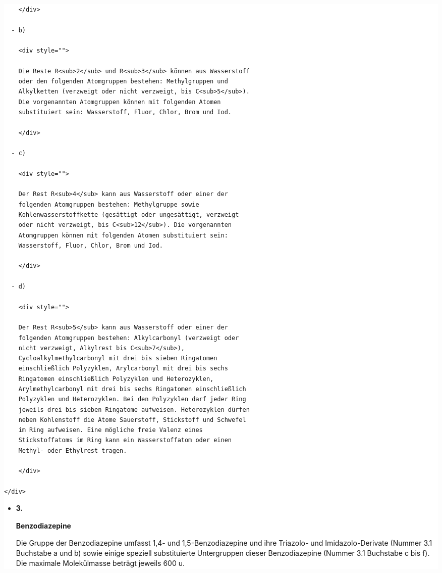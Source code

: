         </div>
    
      - b)
        
        <div style="">
        
        Die Reste R<sub>2</sub> und R<sub>3</sub> können aus Wasserstoff
        oder den folgenden Atomgruppen bestehen: Methylgruppen und
        Alkylketten (verzweigt oder nicht verzweigt, bis C<sub>5</sub>).
        Die vorgenannten Atomgruppen können mit folgenden Atomen
        substituiert sein: Wasserstoff, Fluor, Chlor, Brom und Iod.
        
        </div>
    
      - c)
        
        <div style="">
        
        Der Rest R<sub>4</sub> kann aus Wasserstoff oder einer der
        folgenden Atomgruppen bestehen: Methylgruppe sowie
        Kohlenwasserstoffkette (gesättigt oder ungesättigt, verzweigt
        oder nicht verzweigt, bis C<sub>12</sub>). Die vorgenannten
        Atomgruppen können mit folgenden Atomen substituiert sein:
        Wasserstoff, Fluor, Chlor, Brom und Iod.
        
        </div>
    
      - d)
        
        <div style="">
        
        Der Rest R<sub>5</sub> kann aus Wasserstoff oder einer der
        folgenden Atomgruppen bestehen: Alkylcarbonyl (verzweigt oder
        nicht verzweigt, Alkylrest bis C<sub>7</sub>),
        Cycloalkylmethylcarbonyl mit drei bis sieben Ringatomen
        einschließlich Polyzyklen, Arylcarbonyl mit drei bis sechs
        Ringatomen einschließlich Polyzyklen und Heterozyklen,
        Arylmethylcarbonyl mit drei bis sechs Ringatomen einschließlich
        Polyzyklen und Heterozyklen. Bei den Polyzyklen darf jeder Ring
        jeweils drei bis sieben Ringatome aufweisen. Heterozyklen dürfen
        neben Kohlenstoff die Atome Sauerstoff, Stickstoff und Schwefel
        im Ring aufweisen. Eine mögliche freie Valenz eines
        Stickstoffatoms im Ring kann ein Wasserstoffatom oder einen
        Methyl- oder Ethylrest tragen.
        
        </div>
    
    </div>

  - <span style=";font-weight:bold">3.</span>
    
    <div style="">
    
    <span class="SP" style=";font-weight:bold">Benzodiazepine</span>
    
    </div>
    
    <div style="">
    
    Die Gruppe der Benzodiazepine umfasst 1,4- und 1,5-Benzodiazepine
    und ihre Triazolo- und Imidazolo-Derivate (Nummer 3.1 Buchstabe a
    und b) sowie einige speziell substituierte Untergruppen dieser
    Benzodiazepine (Nummer 3.1 Buchstabe c bis f). Die maximale
    Molekülmasse beträgt jeweils 600 u.
    